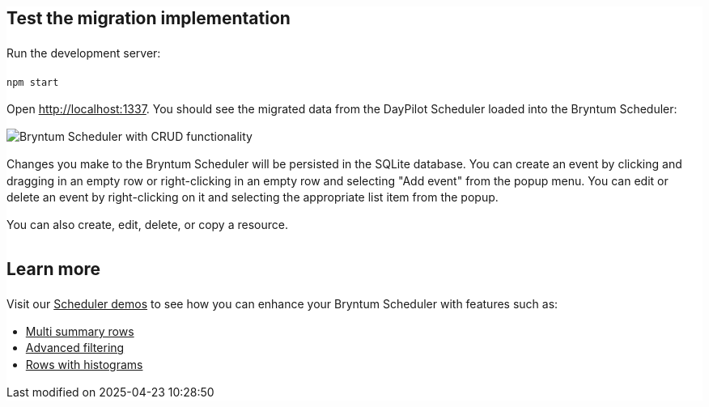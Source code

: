 ## Test the migration implementation

Run the development server:

```sh
npm start
```

Open [http://localhost:1337](http://localhost:1337). You should see the migrated data from the DayPilot Scheduler 
loaded into the Bryntum Scheduler:

![Bryntum Scheduler with CRUD functionality](data/Scheduler/images/migrate-from-daypilot/bryntum-scheduler.gif)

Changes you make to the Bryntum Scheduler will be persisted in the SQLite database. You can create an event by clicking 
and dragging in an empty row or right-clicking in an empty row and selecting "Add event" from the popup menu. You can edit 
or delete an event by right-clicking on it and selecting the appropriate list item from the popup.

You can also create, edit, delete, or copy a resource. 

## Learn more

Visit our [Scheduler demos](../examples/) to see how you can enhance your Bryntum 
Scheduler with features such as:

* [Multi summary rows](../examples/multisummary/)
* [Advanced filtering](../examples/fieldfilters/)
* [Rows with histograms](../examples/timelinehistogram/)



<p class="last-modified">Last modified on 2025-04-23 10:28:50</p>